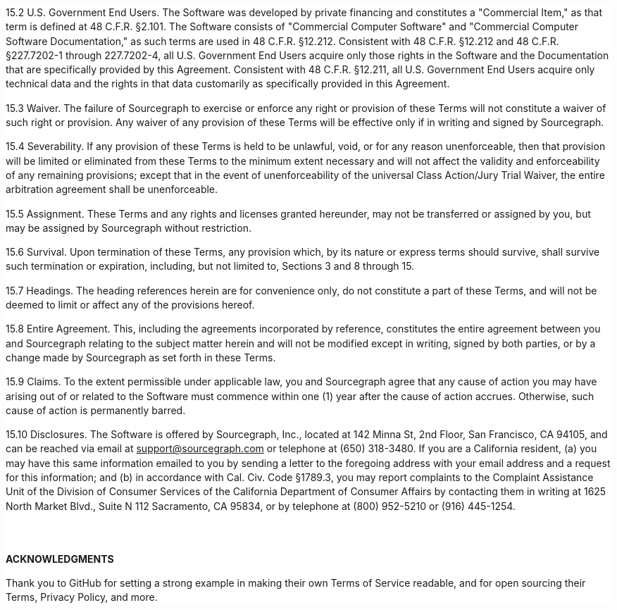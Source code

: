 15.2 U.S. Government End Users. The Software was developed by private financing and constitutes a &quot;Commercial Item,&quot; as that term is defined at 48 C.F.R. &sect;2.101. The Software consists of &quot;Commercial Computer Software&quot; and &quot;Commercial Computer Software Documentation,&quot; as such terms are used in 48 C.F.R. &sect;12.212. Consistent with 48 C.F.R. &sect;12.212 and 48 C.F.R. &sect;227.7202-1 through 227.7202-4, all U.S. Government End Users acquire only those rights in the Software and the Documentation that are specifically provided by this Agreement. Consistent with 48 C.F.R. &sect;12.211, all U.S. Government End Users acquire only technical data and the rights in that data customarily as specifically provided in this Agreement.

15.3 Waiver. The failure of Sourcegraph to exercise or enforce any right or provision of these Terms will not constitute a waiver of such right or provision. Any waiver of any provision of these Terms will be effective only if in writing and signed by Sourcegraph.

15.4 Severability. If any provision of these Terms is held to be unlawful, void, or for any reason unenforceable, then that provision will be limited or eliminated from these Terms to the minimum extent necessary and will not affect the validity and enforceability of any remaining provisions; except that in the event of unenforceability of the universal Class Action/Jury Trial Waiver, the entire arbitration agreement shall be unenforceable.

15.5 Assignment. These Terms and any rights and licenses granted hereunder, may not be transferred or assigned by you, but may be assigned by Sourcegraph without restriction.

15.6 Survival. Upon termination of these Terms, any provision which, by its nature or express terms should survive, shall survive such termination or expiration, including, but not limited to, Sections 3 and 8 through 15.

15.7 Headings. The heading references herein are for convenience only, do not constitute a part of these Terms, and will not be deemed to limit or affect any of the provisions hereof.

15.8 Entire Agreement. This, including the agreements incorporated by reference, constitutes the entire agreement between you and Sourcegraph relating to the subject matter herein and will not be modified except in writing, signed by both parties, or by a change made by Sourcegraph as set forth in these Terms.

15.9 Claims. To the extent permissible under applicable law, you and Sourcegraph agree that any cause of action you may have arising out of or related to the Software must commence within one (1) year after the cause of action accrues. Otherwise, such cause of action is permanently barred.

15.10 Disclosures. The Software is offered by Sourcegraph, Inc., located at 142 Minna St, 2nd Floor, San Francisco, CA 94105, and can be reached via email at <a href="mailto:support@sourcegraph.com">support@sourcegraph.com</a> or telephone at (650) 318-3480. If you are a California resident, (a) you may have this same information emailed to you by sending a letter to the foregoing address with your email address and a request for this information; and (b) in accordance with Cal. Civ. Code &sect;1789.3, you may report complaints to the Complaint Assistance Unit of the Division of Consumer Services of the California Department of Consumer Affairs by contacting them in writing at 1625 North Market Blvd., Suite N 112 Sacramento, CA 95834, or by telephone at (800) 952-5210 or (916) 445-1254.

<br/><br/> **ACKNOWLEDGMENTS**

Thank you to GitHub for setting a strong example in making their own Terms of Service readable, and for open sourcing their Terms, Privacy Policy, and more.
